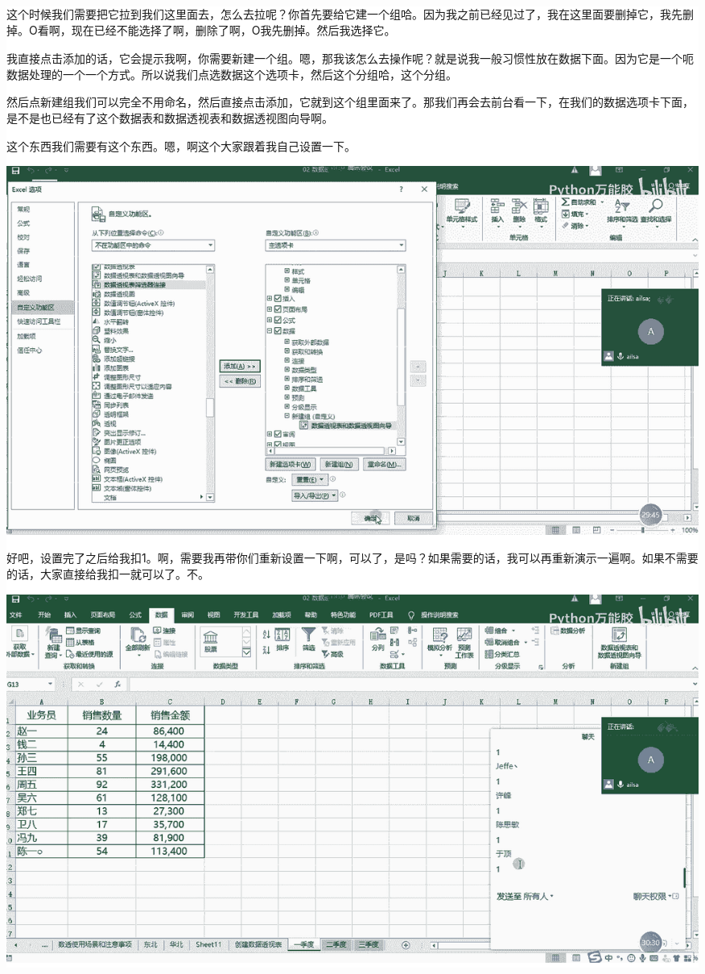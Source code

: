 这个时候我们需要把它拉到我们这里面去，怎么去拉呢？你首先要给它建一个组哈。因为我之前已经见过了，我在这里面要删掉它，我先删掉。O看啊，现在已经不能选择了啊，删除了啊，O我先删掉。然后我选择它。

我直接点击添加的话，它会提示我啊，你需要新建一个组。嗯，那我该怎么去操作呢？就是说我一般习惯性放在数据下面。因为它是一个呃数据处理的一个一个方式。所以说我们点选数据这个选项卡，然后这个分组哈，这个分组。

然后点新建组我们可以完全不用命名，然后直接点击添加，它就到这个组里面来了。那我们再会去前台看一下，在我们的数据选项卡下面，是不是也已经有了这个数据表和数据透视表和数据透视图向导啊。

这个东西我们需要有这个东西。嗯，啊这个大家跟着我自己设置一下。

![](img/827a4a10f27276292281b91da0da9db4_17.png)

好吧，设置完了之后给我扣1。啊，需要我再带你们重新设置一下啊，可以了，是吗？如果需要的话，我可以再重新演示一遍啊。如果不需要的话，大家直接给我扣一就可以了。不。



![](img/827a4a10f27276292281b91da0da9db4_19.png)
